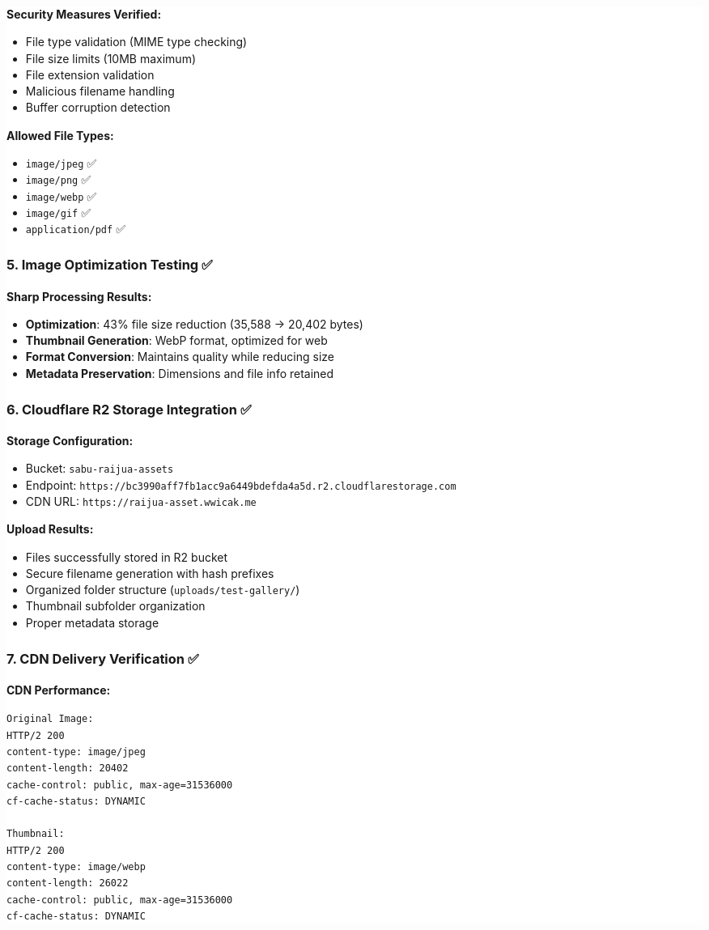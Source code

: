 **Security Measures Verified:**
- File type validation (MIME type checking)
- File size limits (10MB maximum)
- File extension validation
- Malicious filename handling
- Buffer corruption detection

**Allowed File Types:**
- `image/jpeg` ✅
- `image/png` ✅
- `image/webp` ✅
- `image/gif` ✅
- `application/pdf` ✅

### 5. Image Optimization Testing ✅

**Sharp Processing Results:**
- **Optimization**: 43% file size reduction (35,588 → 20,402 bytes)
- **Thumbnail Generation**: WebP format, optimized for web
- **Format Conversion**: Maintains quality while reducing size
- **Metadata Preservation**: Dimensions and file info retained

### 6. Cloudflare R2 Storage Integration ✅

**Storage Configuration:**
- Bucket: `sabu-raijua-assets`
- Endpoint: `https://bc3990aff7fb1acc9a6449bdefda4a5d.r2.cloudflarestorage.com`
- CDN URL: `https://raijua-asset.wwicak.me`

**Upload Results:**
- Files successfully stored in R2 bucket
- Secure filename generation with hash prefixes
- Organized folder structure (`uploads/test-gallery/`)
- Thumbnail subfolder organization
- Proper metadata storage

### 7. CDN Delivery Verification ✅

**CDN Performance:**
```
Original Image:
HTTP/2 200 
content-type: image/jpeg
content-length: 20402
cache-control: public, max-age=31536000
cf-cache-status: DYNAMIC

Thumbnail:
HTTP/2 200 
content-type: image/webp
content-length: 26022
cache-control: public, max-age=31536000
cf-cache-status: DYNAMIC
```
